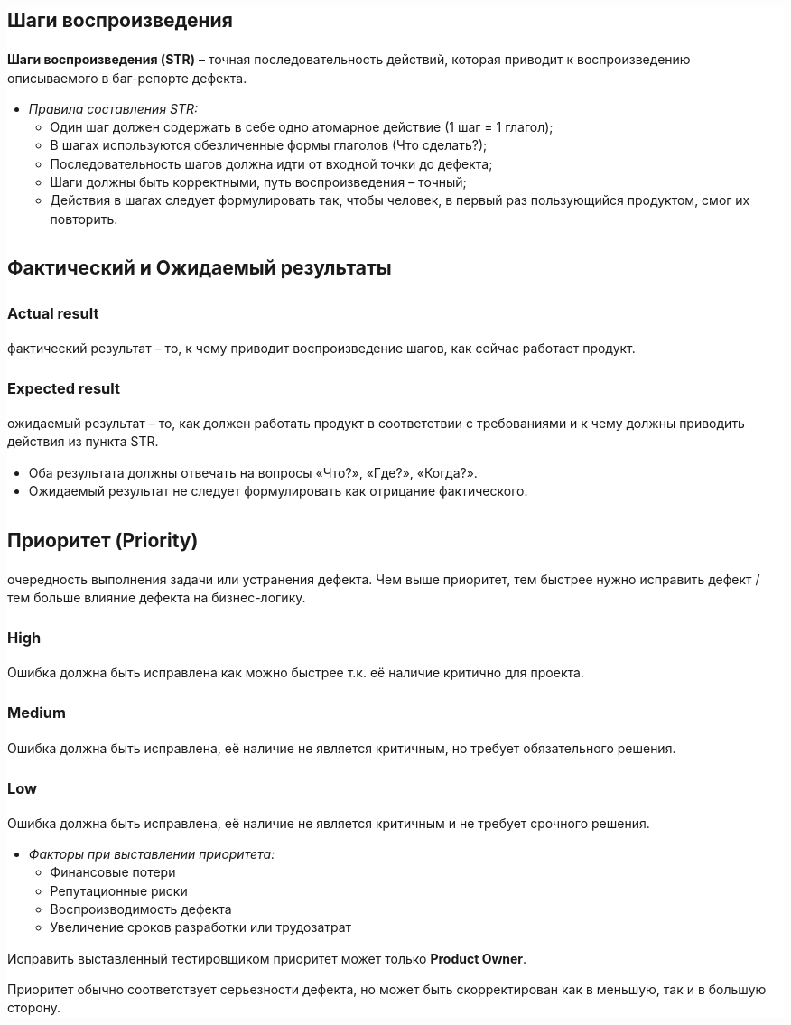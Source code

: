 ## Шаги воспроизведения
**Шаги воспроизведения (STR)** – точная последовательность действий, которая приводит к воспроизведению описываемого в баг-репорте дефекта.

- *Правила составления STR:*
	- Один шаг должен содержать в себе одно атомарное действие (1 шаг = 1 глагол);
	- В шагах используются обезличенные формы глаголов (Что сделать?);
	- Последовательность шагов должна идти от входной точки до дефекта;
	- Шаги должны быть корректными, путь воспроизведения – точный;
	- Действия в шагах следует формулировать так, чтобы человек, в первый раз пользующийся продуктом, смог их повторить.

## Фактический и Ожидаемый результаты
### Actual result
фактический результат – то, к чему приводит воспроизведение шагов, как сейчас работает продукт.

### Expected result
ожидаемый результат – то, как должен работать продукт в соответствии с требованиями и к чему должны приводить действия из пункта STR.

- Оба результата должны отвечать на вопросы «Что?», «Где?», «Когда?».
- Ожидаемый результат не следует формулировать как отрицание фактического.

## Приоритет (Priority)
очередность выполнения задачи или устранения дефекта. Чем выше приоритет, тем быстрее нужно исправить дефект / тем больше влияние дефекта на бизнес-логику.

### High
Ошибка должна быть исправлена как можно быстрее т.к. её наличие
критично для проекта.

### Medium
Ошибка должна быть исправлена, её наличие не является критичным,
но требует обязательного решения.

### Low
Ошибка должна быть исправлена, её наличие не является критичным и
не требует срочного решения.

- *Факторы при выставлении приоритета:*
	- Финансовые потери
	- Репутационные риски
	- Воспроизводимость дефекта
	- Увеличение сроков разработки или трудозатрат

Исправить выставленный тестировщиком приоритет может только **Product Owner**.

Приоритет обычно соответствует серьезности дефекта, но может быть
скорректирован как в меньшую, так и в большую сторону.
